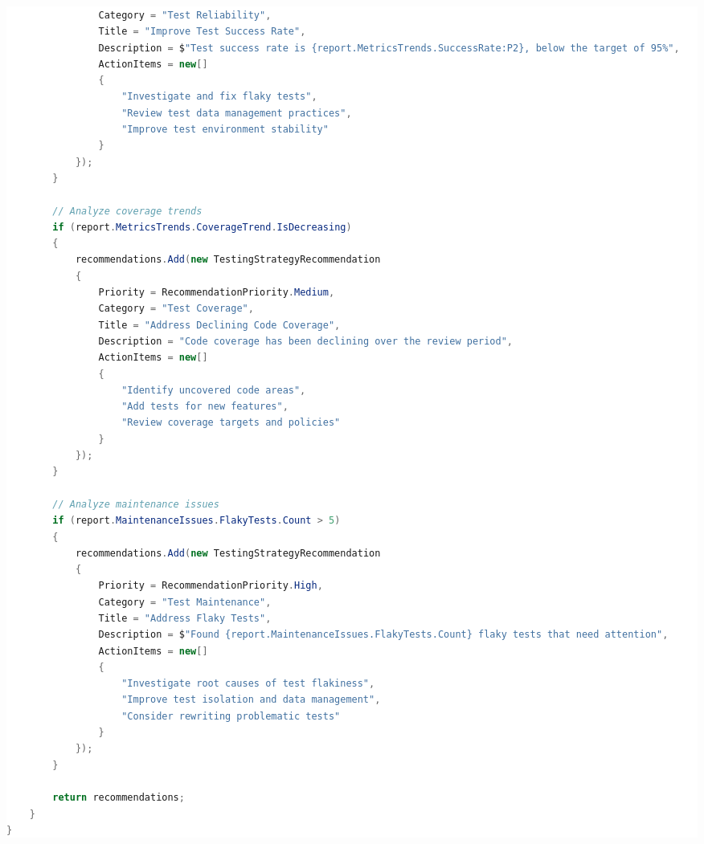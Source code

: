 ```csharp
                Category = "Test Reliability",
                Title = "Improve Test Success Rate",
                Description = $"Test success rate is {report.MetricsTrends.SuccessRate:P2}, below the target of 95%",
                ActionItems = new[]
                {
                    "Investigate and fix flaky tests",
                    "Review test data management practices",
                    "Improve test environment stability"
                }
            });
        }

        // Analyze coverage trends
        if (report.MetricsTrends.CoverageTrend.IsDecreasing)
        {
            recommendations.Add(new TestingStrategyRecommendation
            {
                Priority = RecommendationPriority.Medium,
                Category = "Test Coverage",
                Title = "Address Declining Code Coverage",
                Description = "Code coverage has been declining over the review period",
                ActionItems = new[]
                {
                    "Identify uncovered code areas",
                    "Add tests for new features",
                    "Review coverage targets and policies"
                }
            });
        }

        // Analyze maintenance issues
        if (report.MaintenanceIssues.FlakyTests.Count > 5)
        {
            recommendations.Add(new TestingStrategyRecommendation
            {
                Priority = RecommendationPriority.High,
                Category = "Test Maintenance",
                Title = "Address Flaky Tests",
                Description = $"Found {report.MaintenanceIssues.FlakyTests.Count} flaky tests that need attention",
                ActionItems = new[]
                {
                    "Investigate root causes of test flakiness",
                    "Improve test isolation and data management",
                    "Consider rewriting problematic tests"
                }
            });
        }

        return recommendations;
    }
}
```
